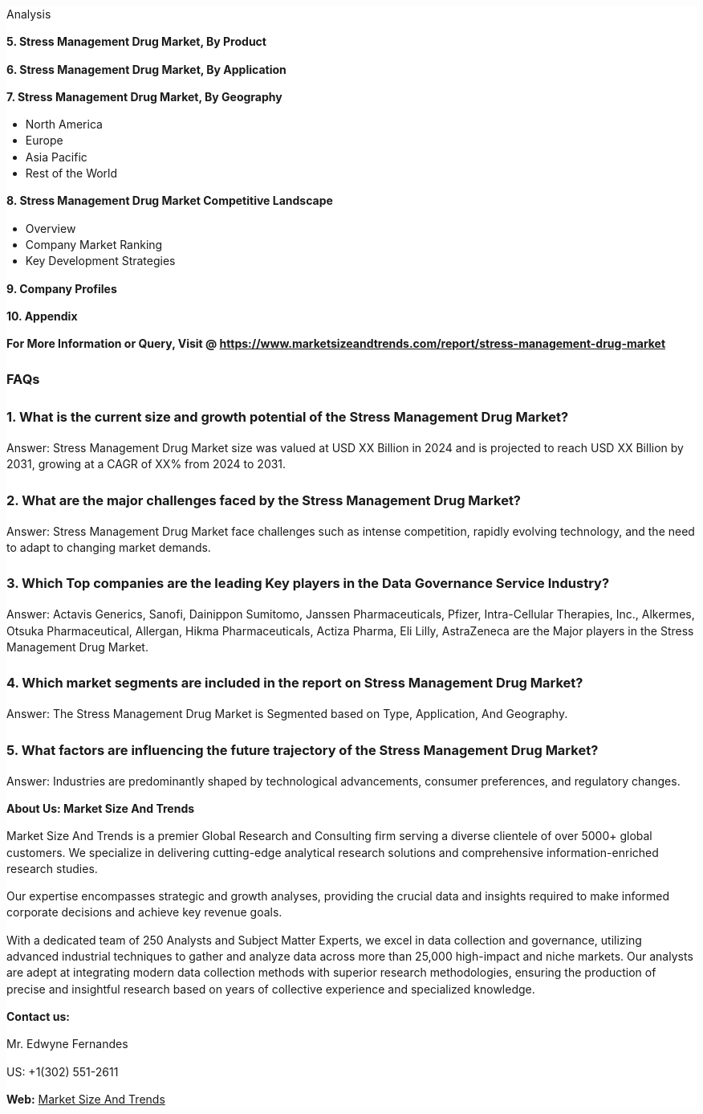 Analysis</span></li></ul></div><div class="" data-test-id=""><p><strong><span class="">5. Stress Management Drug Market, By Product</span></strong></p></div><div class="" data-test-id=""><p><strong><span class="">6. Stress Management Drug Market, By Application</span></strong></p></div><div class="" data-test-id=""><p><strong><span class="">7. Stress Management Drug Market, By Geography</span></strong></p></div><div class="" data-test-id=""><ul><li><span class="">North America</span></li><li><span class="">Europe</span></li><li><span class="">Asia Pacific</span></li><li><span class="">Rest of the World</span></li></ul></div><div class="" data-test-id=""><p><strong><span class="">8. Stress Management Drug Market Competitive Landscape</span></strong></p></div><div class="" data-test-id=""><ul><li><span class="">Overview</span></li><li><span class="">Company Market Ranking</span></li><li><span class="">Key Development Strategies</span></li></ul></div><div class="" data-test-id=""><p><strong><span class="">9. Company Profiles</span></strong></p></div><div class="" data-test-id=""><p><strong><span class="">10. Appendix</span></strong></p></div><div class="" data-test-id=""><p><strong><span class="">For More Information or Query, Visit @ <a href="https://www.marketsizeandtrends.com/report/stress-management-drug-market" target="_blank">https://www.marketsizeandtrends.com/report/stress-management-drug-market</a></span></strong></p></div><div class="" data-test-id=""><div class="article-main__content" data-test-id="publishing-text-block"><h3><strong><span class="">FAQs</span></strong></h3></div><div class="article-main__content" data-test-id="publishing-text-block"><h3><span class="">1. What is the current size and growth potential of the Stress Management Drug Market?</span></h3></div><div class="article-main__content" data-test-id="publishing-text-block"><p><span class="font-[700]">Answer</span><span class="">: Stress Management Drug Market size was valued at USD XX Billion in 2024 and is projected to reach USD XX Billion by 2031, growing at a CAGR of XX% from 2024 to 2031.</span></p></div><div class="article-main__content" data-test-id="publishing-text-block"><h3><span class="">2. What are the major challenges faced by the Stress Management Drug Market?</span></h3></div><div class="article-main__content" data-test-id="publishing-text-block"><p><span class="font-[700]">Answer</span><span class="">: Stress Management Drug Market face challenges such as intense competition, rapidly evolving technology, and the need to adapt to changing market demands.</span></p></div><div class="article-main__content" data-test-id="publishing-text-block"><h3><span class="">3. Which Top companies are the leading Key players in the Data Governance Service Industry?</span></h3></div><div class="article-main__content" data-test-id="publishing-text-block"><p><span class="font-[700]">Answer</span><span class="">: Actavis Generics, Sanofi, Dainippon Sumitomo, Janssen Pharmaceuticals, Pfizer, Intra-Cellular Therapies, Inc., Alkermes, Otsuka Pharmaceutical, Allergan, Hikma Pharmaceuticals, Actiza Pharma, Eli Lilly, AstraZeneca are the Major players in the Stress Management Drug Market.</span></p></div><div class="article-main__content" data-test-id="publishing-text-block"><h3><span class="">4. Which market segments are included in the report on Stress Management Drug Market?</span></h3></div><div class="article-main__content" data-test-id="publishing-text-block"><p><span class="font-[700]">Answer</span><span class="">: The Stress Management Drug Market is Segmented based on Type, Application, And Geography.</span></p></div><div class="article-main__content" data-test-id="publishing-text-block"><h3><span class="">5. What factors are influencing the future trajectory of the Stress Management Drug Market?</span></h3></div><div class="article-main__content" data-test-id="publishing-text-block"><p><span class="font-[700]">Answer:</span><span class="">&nbsp;Industries are predominantly shaped by technological advancements, consumer preferences, and regulatory changes.</span></p></div><p><strong><span class="">About Us: Market Size And Trends</span></strong></p></div><div class="" data-test-id=""><p><span class="">Market Size And Trends is a premier Global Research and Consulting firm serving a diverse clientele of over 5000+ global customers. We specialize in delivering cutting-edge analytical research solutions and comprehensive information-enriched research studies.</span></p></div><div class="" data-test-id=""><p><span class="">Our expertise encompasses strategic and growth analyses, providing the crucial data and insights required to make informed corporate decisions and achieve key revenue goals.</span></p></div><div class="" data-test-id=""><p><span class="">With a dedicated team of 250 Analysts and Subject Matter Experts, we excel in data collection and governance, utilizing advanced industrial techniques to gather and analyze data across more than 25,000 high-impact and niche markets. Our analysts are adept at integrating modern data collection methods with superior research methodologies, ensuring the production of precise and insightful research based on years of collective experience and specialized knowledge.</span></p></div><div class="" data-test-id=""><p><strong><span class="">Contact us:</span></strong></p></div><div class="" data-test-id=""><p><span class="">Mr. Edwyne Fernandes</span></p></div><div class="" data-test-id=""><p><span class="">US: +1(302) 551-2611<br /></span></p><p><span class=""><strong>Web:</strong> <a href="https://www.marketsizeandtrends.com/" target="_blank">Market Size And Trends</a></span></p></div>
